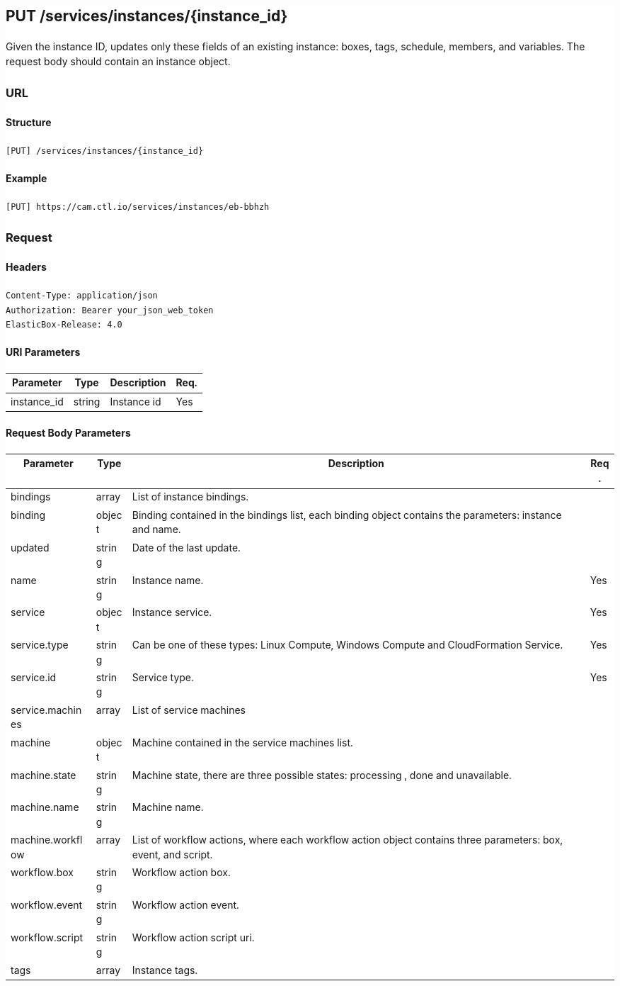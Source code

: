 ## PUT /services/instances/{instance_id}

Given the instance ID, updates only these fields of an existing instance: boxes, tags, schedule, members, and variables. The request body should contain an instance object.

### URL

#### Structure
```
[PUT] /services/instances/{instance_id}
```

#### Example
```
[PUT] https://cam.ctl.io/services/instances/eb-bbhzh
```


### Request

#### Headers
```
Content-Type: application/json
Authorization: Bearer your_json_web_token
ElasticBox-Release: 4.0
```

#### URI Parameters
| Parameter | Type | Description | Req. |
|-----------|------|------------| ---- |
| instance_id | string | Instance id | Yes |


#### Request Body Parameters

| Parameter | Type | Description | Req. |
|-----------|------|------------|----|
| bindings | array | List of instance bindings. | |
| binding | object | Binding contained in the bindings list, each binding object contains the parameters: instance and name. | |
| updated |  string | Date of the last update. | |
| name | string | Instance name. | Yes |
| service | object | Instance service. | Yes |
| service.type | string | Can be one of these types: Linux Compute, Windows Compute and CloudFormation Service. | Yes |
| service.id | string | Service type. | Yes |
| service.machines | array | List of service machines | |
| machine | object | Machine contained in the service machines list. | |
| machine.state | string | Machine state, there are three possible states: processing , done and unavailable. | |
| machine.name | string | Machine name. | |
| machine.workflow | array | List of workflow actions, where each workflow action object contains three parameters: box, event, and script. | |
| workflow.box | string | Workflow action box. | |
| workflow.event | string | Workflow action event. | |
| workflow.script | string | Workflow action script uri. | |
| tags | array | Instance tags. | |